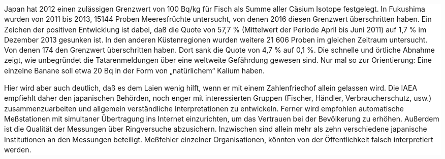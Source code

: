 Japan hat 2012 einen zulässigen Grenzwert von 100 Bq/kg für Fisch als Summe aller Cäsium Isotope festgelegt. In Fukushima wurden von 2011 bis 2013, 15144 Proben Meeresfrüchte untersucht, von denen 2016 diesen Grenzwert überschritten haben. Ein Zeichen der positiven Entwicklung ist dabei, daß die Quote von 57,7 % (Mittelwert der Periode April bis Juni 2011) auf 1,7 % im Dezember 2013 gesunken ist. In den anderen Küstenregionen wurden weitere 21 606 Proben im gleichen Zeitraum untersucht. Von denen 174 den Grenzwert überschritten haben. Dort sank die Quote von 4,7 % auf 0,1 %. Die schnelle und örtliche Abnahme zeigt, wie unbegründet die Tatarenmeldungen über eine weltweite Gefährdung gewesen sind. Nur mal so zur Orientierung: Eine einzelne Banane soll etwa 20 Bq in der Form von „natürlichem“ Kalium haben.

Hier wird aber auch deutlich, daß es dem Laien wenig hilft, wenn er mit einem Zahlenfriedhof allein gelassen wird. Die IAEA empfiehlt daher den japanischen Behörden, noch enger mit interessierten Gruppen (Fischer, Händler, Verbraucherschutz, usw.) zusammenzuarbeiten und allgemein verständliche Interpretationen zu entwickeln. Ferner wird empfohlen automatische Meßstationen mit simultaner Übertragung ins Internet einzurichten, um das Vertrauen bei der Bevölkerung zu erhöhen. Außerdem ist die Qualität der Messungen über Ringversuche abzusichern. Inzwischen sind allein mehr als zehn verschiedene japanische Institutionen an den Messungen beteiligt. Meßfehler einzelner Organisationen, könnten von der Öffentlichkeit falsch interpretiert werden.

